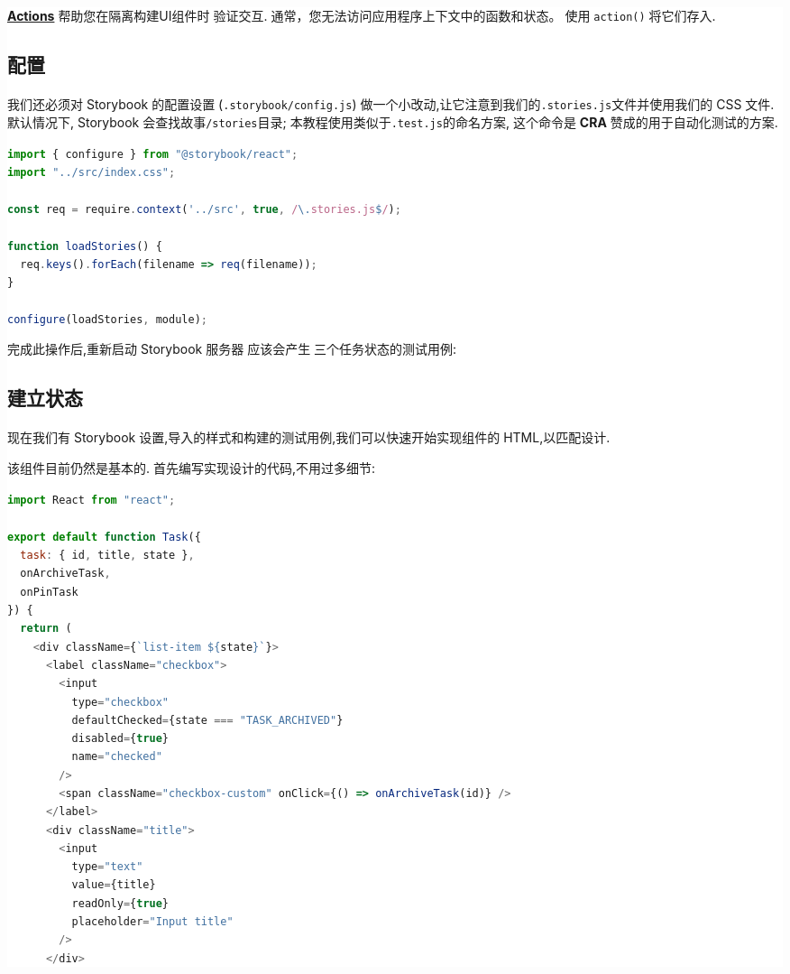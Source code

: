 <div class="aside">
<a href="https://storybook.js.org/addons/introduction/#2-native-addons"><b>Actions</b></a> 帮助您在隔离构建UI组件时 验证交互. 通常，您无法访问应用程序上下文中的函数和状态。 使用 <code>action()</code> 将它们存入.
</div>

## 配置

我们还必须对 Storybook 的配置设置 (`.storybook/config.js`) 做一个小改动,让它注意到我们的`.stories.js`文件并使用我们的 CSS 文件. 默认情况下, Storybook 会查找故事`/stories`目录; 本教程使用类似于`.test.js`的命名方案, 这个命令是 **CRA** 赞成的用于自动化测试的方案.

```javascript
import { configure } from "@storybook/react";
import "../src/index.css";

const req = require.context('../src', true, /\.stories.js$/);

function loadStories() {
  req.keys().forEach(filename => req(filename));
}

configure(loadStories, module);
```

完成此操作后,重新启动 Storybook 服务器 应该会产生 三个任务状态的测试用例:

<video autoPlay muted playsInline controls >
  <source
    src="/inprogress-task-states.mp4"
    type="video/mp4"
  />
</video>

## 建立状态

现在我们有 Storybook 设置,导入的样式和构建的测试用例,我们可以快速开始实现组件的 HTML,以匹配设计.

该组件目前仍然是基本的. 首先编写实现设计的代码,不用过多细节:

```javascript
import React from "react";

export default function Task({
  task: { id, title, state },
  onArchiveTask,
  onPinTask
}) {
  return (
    <div className={`list-item ${state}`}>
      <label className="checkbox">
        <input
          type="checkbox"
          defaultChecked={state === "TASK_ARCHIVED"}
          disabled={true}
          name="checked"
        />
        <span className="checkbox-custom" onClick={() => onArchiveTask(id)} />
      </label>
      <div className="title">
        <input
          type="text"
          value={title}
          readOnly={true}
          placeholder="Input title"
        />
      </div>

```